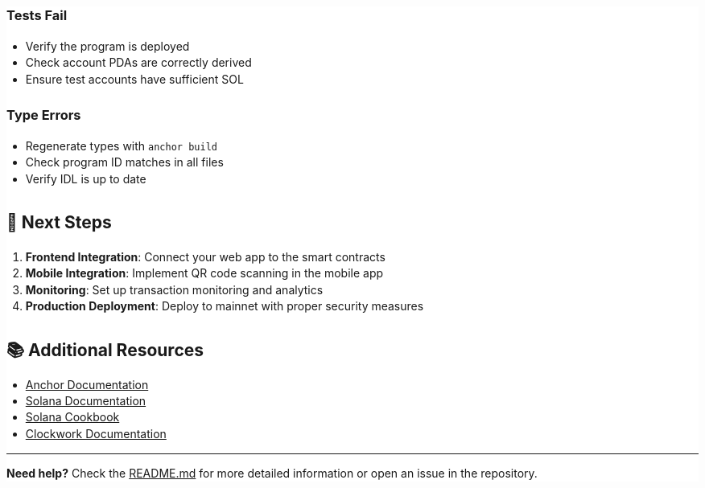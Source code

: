 ### Tests Fail
- Verify the program is deployed
- Check account PDAs are correctly derived
- Ensure test accounts have sufficient SOL

### Type Errors
- Regenerate types with `anchor build`
- Check program ID matches in all files
- Verify IDL is up to date

## 🎉 Next Steps

1. **Frontend Integration**: Connect your web app to the smart contracts
2. **Mobile Integration**: Implement QR code scanning in the mobile app
3. **Monitoring**: Set up transaction monitoring and analytics
4. **Production Deployment**: Deploy to mainnet with proper security measures

## 📚 Additional Resources

- [Anchor Documentation](https://book.anchor-lang.com/)
- [Solana Documentation](https://docs.solana.com/)
- [Solana Cookbook](https://solanacookbook.com/)
- [Clockwork Documentation](https://docs.clockwork.xyz/)

---

**Need help?** Check the [README.md](./README.md) for more detailed information or open an issue in the repository.
